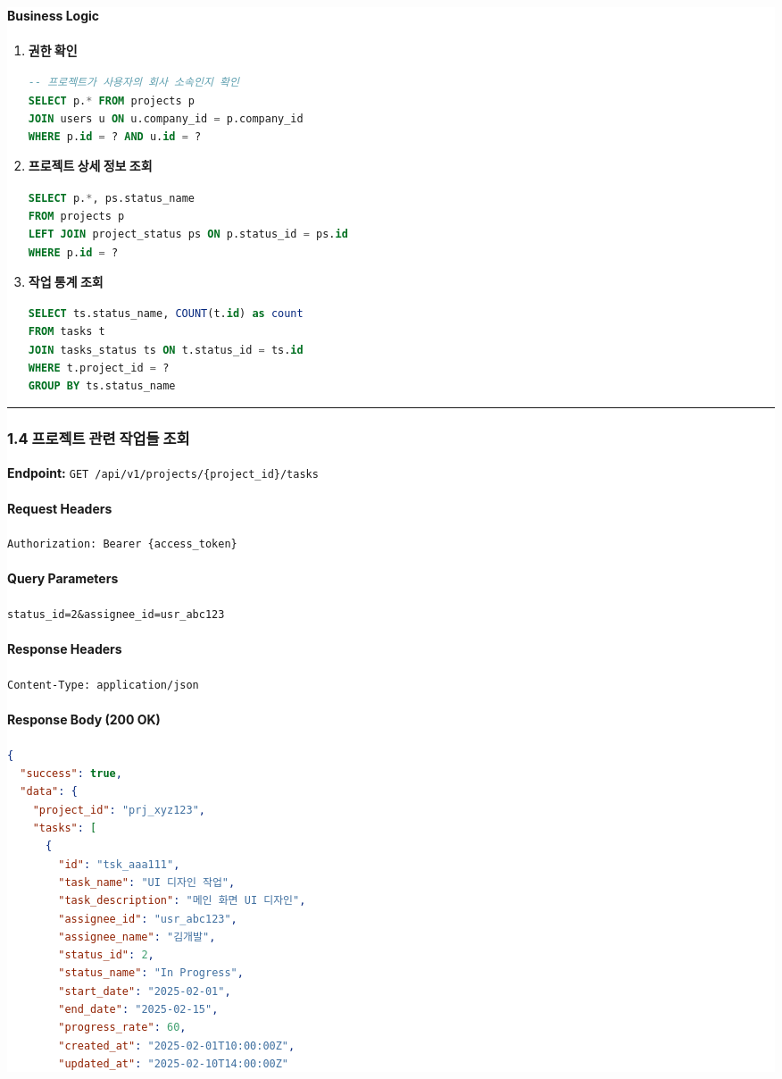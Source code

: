 #### Business Logic
1. **권한 확인**
   ```sql
   -- 프로젝트가 사용자의 회사 소속인지 확인
   SELECT p.* FROM projects p
   JOIN users u ON u.company_id = p.company_id
   WHERE p.id = ? AND u.id = ?
   ```

2. **프로젝트 상세 정보 조회**
   ```sql
   SELECT p.*, ps.status_name
   FROM projects p
   LEFT JOIN project_status ps ON p.status_id = ps.id
   WHERE p.id = ?
   ```

3. **작업 통계 조회**
   ```sql
   SELECT ts.status_name, COUNT(t.id) as count
   FROM tasks t
   JOIN tasks_status ts ON t.status_id = ts.id
   WHERE t.project_id = ?
   GROUP BY ts.status_name
   ```

---

### 1.4 프로젝트 관련 작업들 조회

**Endpoint:** `GET /api/v1/projects/{project_id}/tasks`

#### Request Headers
```http
Authorization: Bearer {access_token}
```

#### Query Parameters
```
status_id=2&assignee_id=usr_abc123
```

#### Response Headers
```http
Content-Type: application/json
```

#### Response Body (200 OK)
```json
{
  "success": true,
  "data": {
    "project_id": "prj_xyz123",
    "tasks": [
      {
        "id": "tsk_aaa111",
        "task_name": "UI 디자인 작업",
        "task_description": "메인 화면 UI 디자인",
        "assignee_id": "usr_abc123",
        "assignee_name": "김개발",
        "status_id": 2,
        "status_name": "In Progress",
        "start_date": "2025-02-01",
        "end_date": "2025-02-15",
        "progress_rate": 60,
        "created_at": "2025-02-01T10:00:00Z",
        "updated_at": "2025-02-10T14:00:00Z"
```